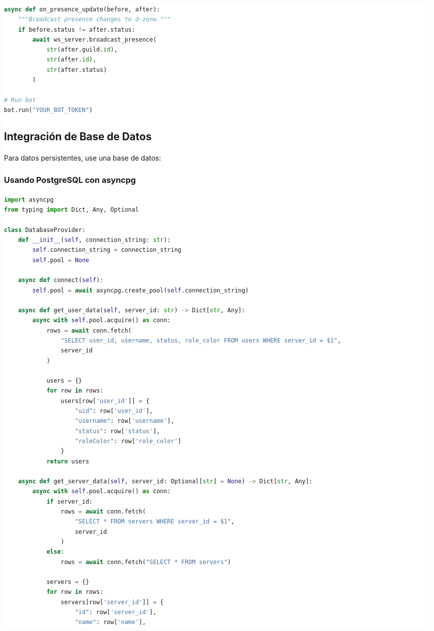 ```python
async def on_presence_update(before, after):
    """Broadcast presence changes to d-zone."""
    if before.status != after.status:
        await ws_server.broadcast_presence(
            str(after.guild.id),
            str(after.id),
            str(after.status)
        )

# Run bot
bot.run("YOUR_BOT_TOKEN")
```

## Integración de Base de Datos

Para datos persistentes, use una base de datos:

### Usando PostgreSQL con asyncpg

```python
import asyncpg
from typing import Dict, Any, Optional

class DatabaseProvider:
    def __init__(self, connection_string: str):
        self.connection_string = connection_string
        self.pool = None
    
    async def connect(self):
        self.pool = await asyncpg.create_pool(self.connection_string)
    
    async def get_user_data(self, server_id: str) -> Dict[str, Any]:
        async with self.pool.acquire() as conn:
            rows = await conn.fetch(
                "SELECT user_id, username, status, role_color FROM users WHERE server_id = $1",
                server_id
            )
            
            users = {}
            for row in rows:
                users[row['user_id']] = {
                    "uid": row['user_id'],
                    "username": row['username'],
                    "status": row['status'],
                    "roleColor": row['role_color']
                }
            return users
    
    async def get_server_data(self, server_id: Optional[str] = None) -> Dict[str, Any]:
        async with self.pool.acquire() as conn:
            if server_id:
                rows = await conn.fetch(
                    "SELECT * FROM servers WHERE server_id = $1",
                    server_id
                )
            else:
                rows = await conn.fetch("SELECT * FROM servers")
            
            servers = {}
            for row in rows:
                servers[row['server_id']] = {
                    "id": row['server_id'],
                    "name": row['name'],
```